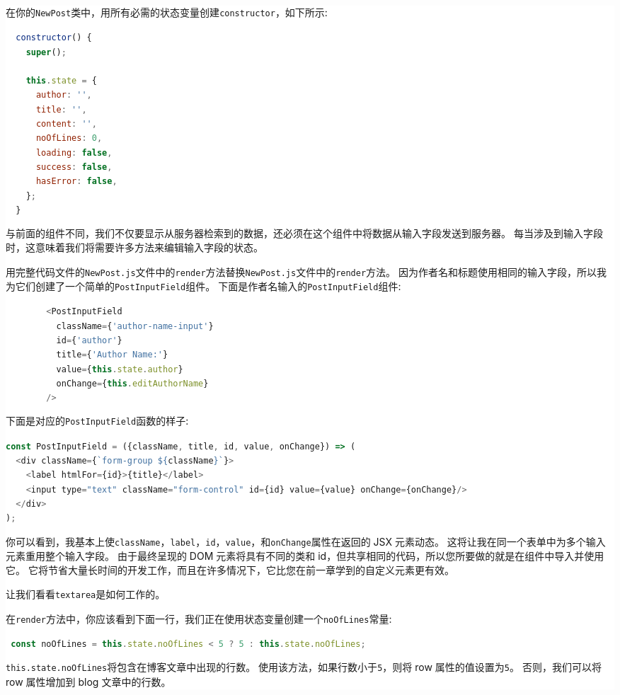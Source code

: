 在你的`NewPost`类中，用所有必需的状态变量创建`constructor`，如下所示:

```js
  constructor() {
    super();

    this.state = {
      author: '',
      title: '',
      content: '',
      noOfLines: 0,
      loading: false,
      success: false,
      hasError: false,
    };
  }
```

与前面的组件不同，我们不仅要显示从服务器检索到的数据，还必须在这个组件中将数据从输入字段发送到服务器。 每当涉及到输入字段时，这意味着我们将需要许多方法来编辑输入字段的状态。

用完整代码文件的`NewPost.js`文件中的`render`方法替换`NewPost.js`文件中的`render`方法。 因为作者名和标题使用相同的输入字段，所以我为它们创建了一个简单的`PostInputField`组件。 下面是作者名输入的`PostInputField`组件:

```js
        <PostInputField
          className={'author-name-input'}
          id={'author'}
          title={'Author Name:'}
          value={this.state.author}
          onChange={this.editAuthorName}
        />
```

下面是对应的`PostInputField`函数的样子:

```js
const PostInputField = ({className, title, id, value, onChange}) => (
  <div className={`form-group ${className}`}>
    <label htmlFor={id}>{title}</label>
    <input type="text" className="form-control" id={id} value={value} onChange={onChange}/>
  </div>
); 
```

你可以看到，我基本上使`className`，`label`，`id`，`value`，和`onChange`属性在返回的 JSX 元素动态。 这将让我在同一个表单中为多个输入元素重用整个输入字段。 由于最终呈现的 DOM 元素将具有不同的类和 id，但共享相同的代码，所以您所要做的就是在组件中导入并使用它。 它将节省大量长时间的开发工作，而且在许多情况下，它比您在前一章学到的自定义元素更有效。

让我们看看`textarea`是如何工作的。

在`render`方法中，你应该看到下面一行，我们正在使用状态变量创建一个`noOfLines`常量:

```js
 const noOfLines = this.state.noOfLines < 5 ? 5 : this.state.noOfLines;
```

`this.state.noOfLines`将包含在博客文章中出现的行数。 使用该方法，如果行数小于`5`，则将 row 属性的值设置为`5`。 否则，我们可以将 row 属性增加到 blog 文章中的行数。
